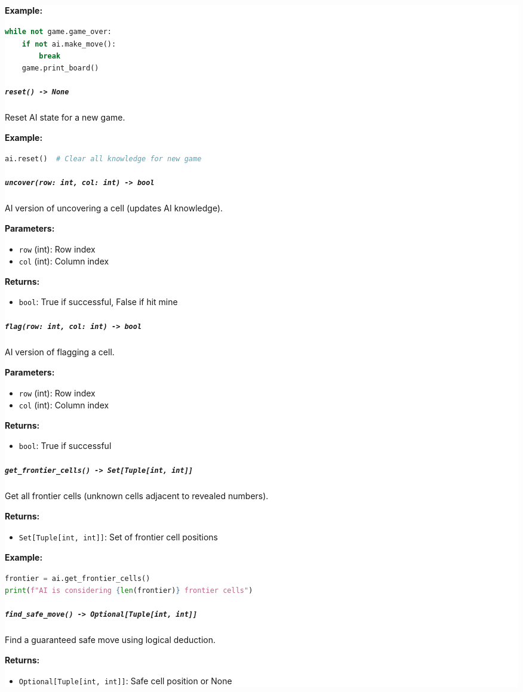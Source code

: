 **Example:**
```python
while not game.game_over:
    if not ai.make_move():
        break
    game.print_board()
```

##### `reset() -> None`

Reset AI state for a new game.

**Example:**
```python
ai.reset()  # Clear all knowledge for new game
```

##### `uncover(row: int, col: int) -> bool`

AI version of uncovering a cell (updates AI knowledge).

**Parameters:**
- `row` (int): Row index
- `col` (int): Column index

**Returns:**
- `bool`: True if successful, False if hit mine

##### `flag(row: int, col: int) -> bool`

AI version of flagging a cell.

**Parameters:**
- `row` (int): Row index
- `col` (int): Column index

**Returns:**
- `bool`: True if successful

##### `get_frontier_cells() -> Set[Tuple[int, int]]`

Get all frontier cells (unknown cells adjacent to revealed numbers).

**Returns:**
- `Set[Tuple[int, int]]`: Set of frontier cell positions

**Example:**
```python
frontier = ai.get_frontier_cells()
print(f"AI is considering {len(frontier)} frontier cells")
```

##### `find_safe_move() -> Optional[Tuple[int, int]]`

Find a guaranteed safe move using logical deduction.

**Returns:**
- `Optional[Tuple[int, int]]`: Safe cell position or None
